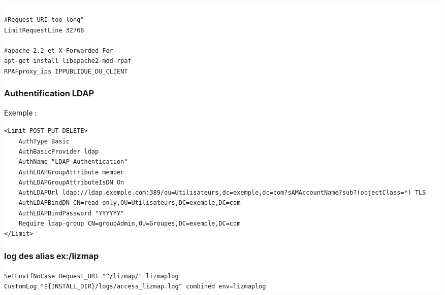 ```

#Request URI too long"
LimitRequestLine 32768

#apache 2.2 et X-Forwarded-For
apt-get install libapache2-mod-rpaf
RPAFproxy_ips IPPUBLIQUE_DU_CLIENT
```

### Authentification LDAP
Exemple :
```
<Limit POST PUT DELETE>
    AuthType Basic
    AuthBasicProvider ldap
    AuthName "LDAP Authentication"
    AuthLDAPGroupAttribute member
    AuthLDAPGroupAttributeIsDN On
    AuthLDAPUrl ldap://ldap.exemple.com:389/ou=Utilisateurs,dc=exemple,dc=com?sAMAccountName?sub?(objectClass=*) TLS
    AuthLDAPBindDN CN=read-only,OU=Utilisateurs,DC=exemple,DC=com
    AuthLDAPBindPassword "YYYYYY"
    Require ldap-group CN=groupAdmin,OU=Groupes,DC=exemple,DC=com
</Limit>
```

### log des alias ex:/lizmap
```
SetEnvIfNoCase Request_URI "^/lizmap/" lizmaplog
CustomLog "${INSTALL_DIR}/logs/access_lizmap.log" combined env=lizmaplog
```
